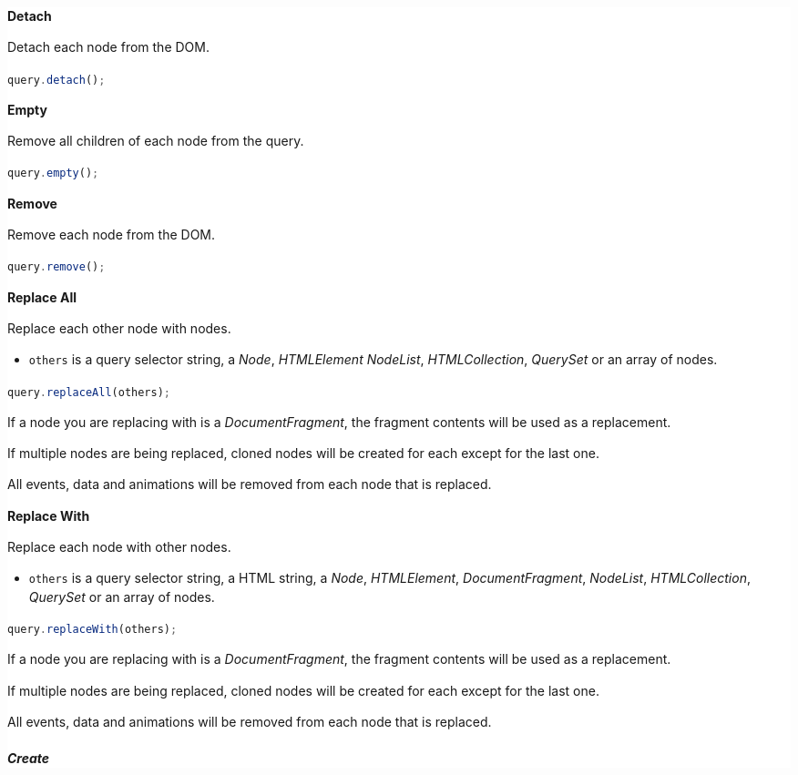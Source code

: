 **Detach**

Detach each node from the DOM.

```javascript
query.detach();
```

**Empty**

Remove all children of each node from the query.

```javascript
query.empty();
```

**Remove**

Remove each node from the DOM.

```javascript
query.remove();
```

**Replace All**

Replace each other node with nodes.

- `others` is a query selector string, a *Node*, *HTMLElement* *NodeList*, *HTMLCollection*, *QuerySet* or an array of nodes.

```javascript
query.replaceAll(others);
```

If a node you are replacing with is a *DocumentFragment*, the fragment contents will be used as a replacement.

If multiple nodes are being replaced, cloned nodes will be created for each except for the last one.

All events, data and animations will be removed from each node that is replaced.

**Replace With**

Replace each node with other nodes.

- `others` is a query selector string, a HTML string, a *Node*, *HTMLElement*, *DocumentFragment*, *NodeList*, *HTMLCollection*, *QuerySet* or an array of nodes.

```javascript
query.replaceWith(others);
```

If a node you are replacing with is a *DocumentFragment*, the fragment contents will be used as a replacement.

If multiple nodes are being replaced, cloned nodes will be created for each except for the last one.

All events, data and animations will be removed from each node that is replaced.

##### Create

